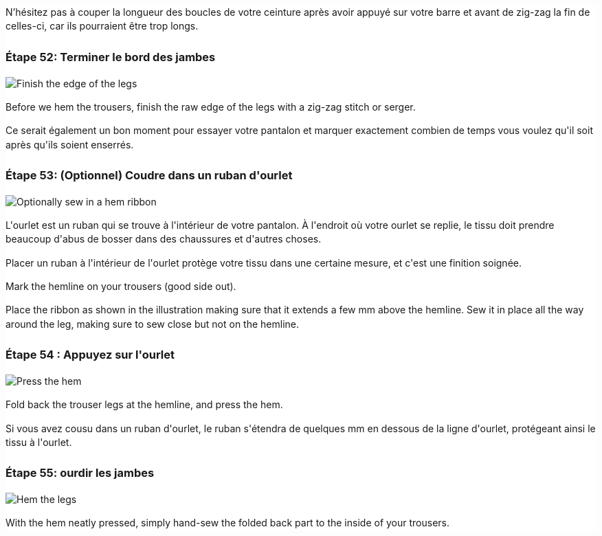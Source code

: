 N’hésitez pas à couper la longueur des boucles de votre ceinture après avoir appuyé sur votre barre et avant de zig-zag la fin de celles-ci, car ils pourraient être trop longs.

</Tip>

### Étape 52: Terminer le bord des jambes

![Finish the edge of the legs](step52.png)

Before we hem the trousers, finish the raw edge of the legs with a zig-zag stitch or serger.

<Tip>
 
Ce serait également un bon moment pour essayer votre pantalon et marquer exactement combien de temps vous voulez qu'il soit après qu'ils soient enserrés.

</Tip>

### Étape 53: (Optionnel) Coudre dans un ruban d'ourlet

![Optionally sew in a hem ribbon](step53.png)

<Tip>

L'ourlet est un ruban qui se trouve à l'intérieur de votre pantalon. À l'endroit où votre ourlet se replie, le tissu doit prendre beaucoup d'abus de bosser dans des chaussures et d'autres choses.

Placer un ruban à l'intérieur de l'ourlet protège votre tissu dans une certaine mesure, et c'est une finition soignée.

</Tip>

Mark the hemline on your trousers (good side out).

Place the ribbon as shown in the illustration making sure that it extends a few mm above the hemline. Sew it in place all the way around the leg, making sure to sew close but not on the hemline.

### Étape 54 : Appuyez sur l'ourlet

![Press the hem](step54.png)

Fold back the trouser legs at the hemline, and press the hem.

<Tip>

Si vous avez cousu dans un ruban d'ourlet, le ruban s'étendra de quelques mm en dessous de la ligne d'ourlet, protégeant ainsi le tissu à l'ourlet.

</Tip>

### Étape 55: ourdir les jambes

![Hem the legs](step55.png)

With the hem neatly pressed, simply hand-sew the folded back part to the inside of your trousers.

<Tip>
